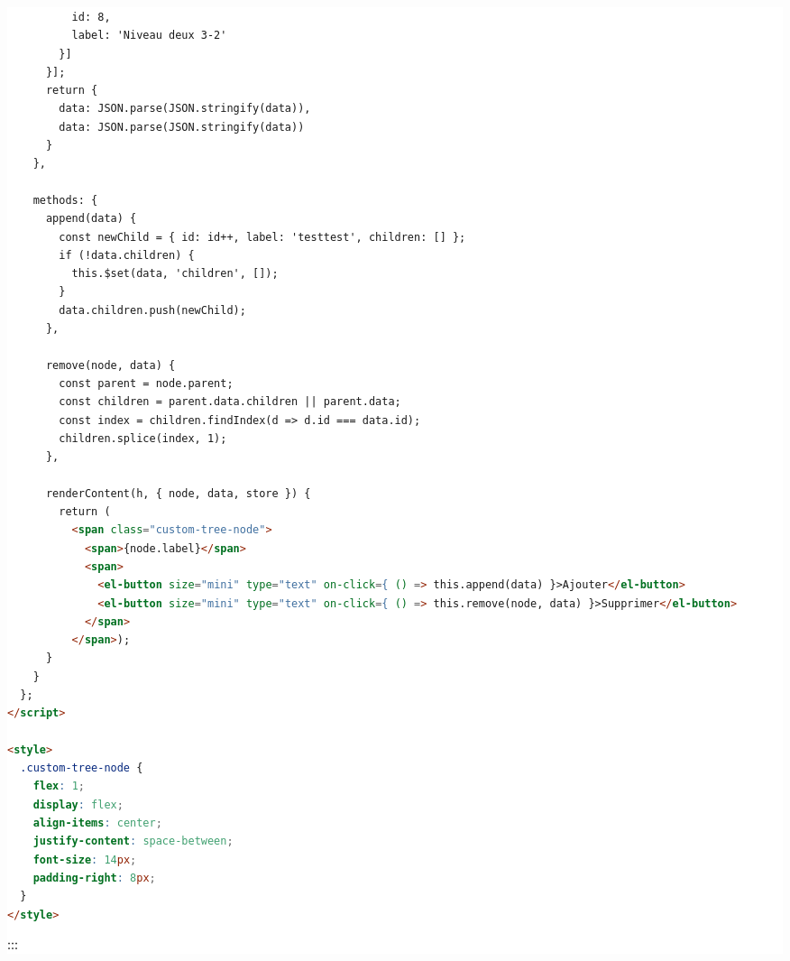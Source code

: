 ```html
          id: 8,
          label: 'Niveau deux 3-2'
        }]
      }];
      return {
        data: JSON.parse(JSON.stringify(data)),
        data: JSON.parse(JSON.stringify(data))
      }
    },

    methods: {
      append(data) {
        const newChild = { id: id++, label: 'testtest', children: [] };
        if (!data.children) {
          this.$set(data, 'children', []);
        }
        data.children.push(newChild);
      },

      remove(node, data) {
        const parent = node.parent;
        const children = parent.data.children || parent.data;
        const index = children.findIndex(d => d.id === data.id);
        children.splice(index, 1);
      },

      renderContent(h, { node, data, store }) {
        return (
          <span class="custom-tree-node">
            <span>{node.label}</span>
            <span>
              <el-button size="mini" type="text" on-click={ () => this.append(data) }>Ajouter</el-button>
              <el-button size="mini" type="text" on-click={ () => this.remove(node, data) }>Supprimer</el-button>
            </span>
          </span>);
      }
    }
  };
</script>

<style>
  .custom-tree-node {
    flex: 1;
    display: flex;
    align-items: center;
    justify-content: space-between;
    font-size: 14px;
    padding-right: 8px;
  }
</style>
```
:::
